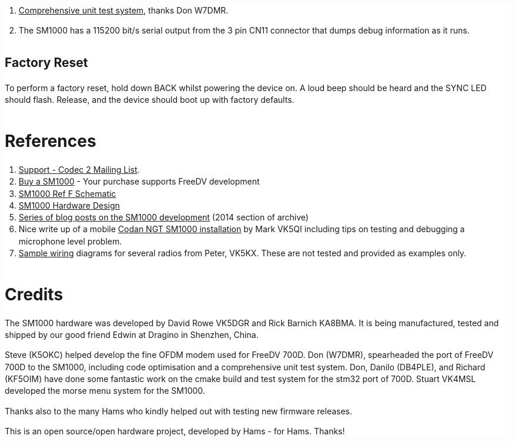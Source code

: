 1. [Comprehensive unit test system](https://github.com/drowe67/codec2/blob/master/stm32/unittest/README_unittest.md), thanks Don W7DMR.

1. The SM1000 has a 115200 bit/s serial output from the 3 pin CN11 connector that dumps debug information as it runs.

## Factory Reset

To perform a factory reset, hold down BACK whilst powering the device on. A loud beep should be heard and the SYNC LED should flash. Release, and the device should boot up with factory defaults.

# References

1. [Support - Codec 2 Mailing List](https://lists.sourceforge.net/lists/listinfo/freetel-codec2).
1. [Buy a SM1000](http://rowetel.com/sm1000.html) - Your purchase supports FreeDV development
1. [SM1000 Ref F Schematic](https://svn.code.sf.net/p/freetel/code/smartmic/SM1000-F/MFG-SM1000-F/SCH-SM1000-F.pdf)
1. [SM1000 Hardware Design](https://svn.code.sf.net/p/freetel/code/smartmic)
1. [Series of blog posts on the SM1000 development](http://www.rowetel.com/?page_id=6172) (2014 section of archive)
1. Nice write up of a mobile [Codan NGT SM1000 installation](http://rfhead.net/?p=582) by Mark VK5QI including tips on testing and debugging a microphone level problem.
1. [Sample wiring](http://rowetel.com/downloads/freedv/vk5kx_radio_sm1000_connections_model.pdf) diagrams for several radios from Peter, VK5KX.  These are not tested and provided as examples only.

# Credits

The SM1000 hardware was developed by David Rowe VK5DGR and Rick Barnich KA8BMA. It is being manufactured, tested and shipped by our good friend Edwin at Dragino in Shenzhen, China.

Steve (K5OKC) helped develop the fine OFDM modem used for FreeDV 700D. Don (W7DMR), spearheaded the port of FreeDV 700D to the SM1000, including code optimisation and a comprehensive unit test system.  Don, Danilo (DB4PLE), and Richard (KF5OIM) have done some fantastic work on the cmake build and test system for the stm32 port of 700D. Stuart VK4MSL developed the morse menu system for the SM1000.

Thanks also to the many Hams who kindly helped out with testing new firmware releases.

This is an open source/open hardware project, developed by Hams - for Hams.  Thanks!
